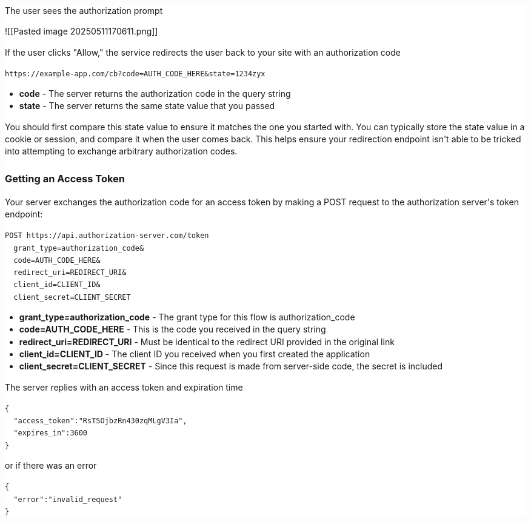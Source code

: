 The user sees the authorization prompt

![[Pasted image 20250511170611.png]]

If the user clicks "Allow," the service redirects the user back to your site with an authorization code

```
https://example-app.com/cb?code=AUTH_CODE_HERE&state=1234zyx
```

- **code** - The server returns the authorization code in the query string
- **state** - The server returns the same state value that you passed

You should first compare this state value to ensure it matches the one you started with. You can typically store the state value in a cookie or session, and compare it when the user comes back. This helps ensure your redirection endpoint isn't able to be tricked into attempting to exchange arbitrary authorization codes.

### **Getting an Access Token**

Your server exchanges the authorization code for an access token by making a POST request to the authorization server's token endpoint:

```
POST https://api.authorization-server.com/token
  grant_type=authorization_code&
  code=AUTH_CODE_HERE&
  redirect_uri=REDIRECT_URI&
  client_id=CLIENT_ID&
  client_secret=CLIENT_SECRET
```

- **grant_type=authorization_code** - The grant type for this flow is authorization_code
- **code=AUTH_CODE_HERE** - This is the code you received in the query string
- **redirect_uri=REDIRECT_URI** - Must be identical to the redirect URI provided in the original link
- **client_id=CLIENT_ID** - The client ID you received when you first created the application
- **client_secret=CLIENT_SECRET** - Since this request is made from server-side code, the secret is included

The server replies with an access token and expiration time

```
{
  "access_token":"RsT5OjbzRn430zqMLgV3Ia",
  "expires_in":3600
}
```

or if there was an error

```
{
  "error":"invalid_request"
}
```
